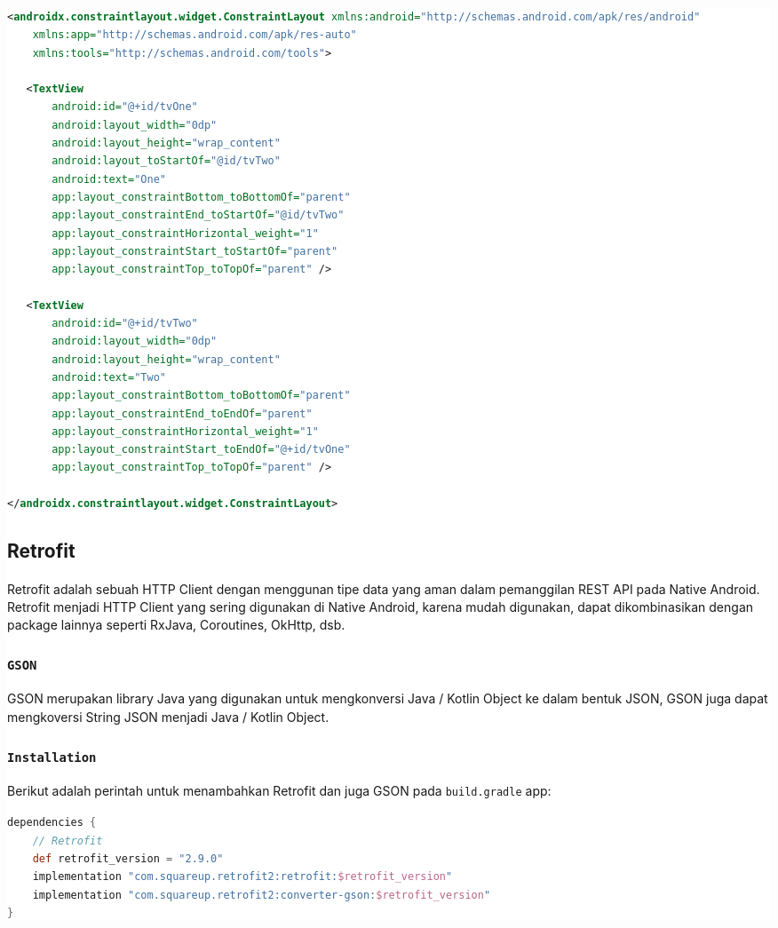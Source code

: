 ```Xml
<androidx.constraintlayout.widget.ConstraintLayout xmlns:android="http://schemas.android.com/apk/res/android"
    xmlns:app="http://schemas.android.com/apk/res-auto"
    xmlns:tools="http://schemas.android.com/tools">

   <TextView
       android:id="@+id/tvOne"
       android:layout_width="0dp"
       android:layout_height="wrap_content"
       android:layout_toStartOf="@id/tvTwo"
       android:text="One"
       app:layout_constraintBottom_toBottomOf="parent"
       app:layout_constraintEnd_toStartOf="@id/tvTwo"
       app:layout_constraintHorizontal_weight="1"
       app:layout_constraintStart_toStartOf="parent"
       app:layout_constraintTop_toTopOf="parent" />

   <TextView
       android:id="@+id/tvTwo"
       android:layout_width="0dp"
       android:layout_height="wrap_content"
       android:text="Two"
       app:layout_constraintBottom_toBottomOf="parent"
       app:layout_constraintEnd_toEndOf="parent"
       app:layout_constraintHorizontal_weight="1"
       app:layout_constraintStart_toEndOf="@+id/tvOne"
       app:layout_constraintTop_toTopOf="parent" />

</androidx.constraintlayout.widget.ConstraintLayout>
```

## **Retrofit**

Retrofit adalah sebuah HTTP Client dengan menggunan tipe data yang aman dalam pemanggilan REST API pada Native Android. Retrofit menjadi HTTP Client yang sering digunakan di Native Android, karena mudah digunakan, dapat dikombinasikan dengan package lainnya seperti RxJava, Coroutines, OkHttp, dsb.

### `GSON`

GSON merupakan library Java yang digunakan untuk mengkonversi Java / Kotlin Object ke dalam bentuk JSON, GSON juga dapat mengkoversi String JSON menjadi Java / Kotlin Object.

### `Installation`

Berikut adalah perintah untuk menambahkan Retrofit dan juga GSON pada `build.gradle` app:

```Groovy
dependencies {
    // Retrofit
    def retrofit_version = "2.9.0"
    implementation "com.squareup.retrofit2:retrofit:$retrofit_version"
    implementation "com.squareup.retrofit2:converter-gson:$retrofit_version"
}
```
